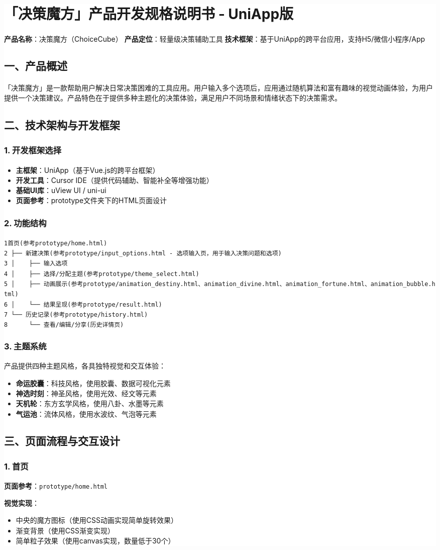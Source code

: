 # 「决策魔方」产品开发规格说明书 - UniApp版

**产品名称**：决策魔方（ChoiceCube）
**产品定位**：轻量级决策辅助工具
**技术框架**：基于UniApp的跨平台应用，支持H5/微信小程序/App

## 一、产品概述

「决策魔方」是一款帮助用户解决日常决策困难的工具应用。用户输入多个选项后，应用通过随机算法和富有趣味的视觉动画体验，为用户提供一个决策建议。产品特色在于提供多种主题化的决策体验，满足用户不同场景和情绪状态下的决策需求。

## 二、技术架构与开发框架

### 1. 开发框架选择

- **主框架**：UniApp（基于Vue.js的跨平台框架）
- **开发工具**：Cursor IDE（提供代码辅助、智能补全等增强功能）
- **基础UI库**：uView UI / uni-ui
- **页面参考**：prototype文件夹下的HTML页面设计

### 2. 功能结构

```
1首页(参考prototype/home.html)
2 ├── 新建决策(参考prototype/input_options.html - 选项输入页，用于输入决策问题和选项)
3 │    ├── 输入选项
4 │    ├── 选择/分配主题(参考prototype/theme_select.html)
5 │    ├── 动画展示(参考prototype/animation_destiny.html、animation_divine.html、animation_fortune.html、animation_bubble.html)
6 │    └── 结果呈现(参考prototype/result.html)
7 └── 历史记录(参考prototype/history.html)
8      └── 查看/编辑/分享(历史详情页)
```

### 3. 主题系统

产品提供四种主题风格，各具独特视觉和交互体验：

- **命运胶囊**：科技风格，使用胶囊、数据可视化元素
- **神选时刻**：神圣风格，使用光效、经文等元素
- **天机轮**：东方玄学风格，使用八卦、水墨等元素
- **气运池**：流体风格，使用水波纹、气泡等元素

## 三、页面流程与交互设计

### 1. 首页

**页面参考**：`prototype/home.html`

**视觉实现**：
- 中央的魔方图标（使用CSS动画实现简单旋转效果）
- 渐变背景（使用CSS渐变实现）
- 简单粒子效果（使用canvas实现，数量低于30个）
